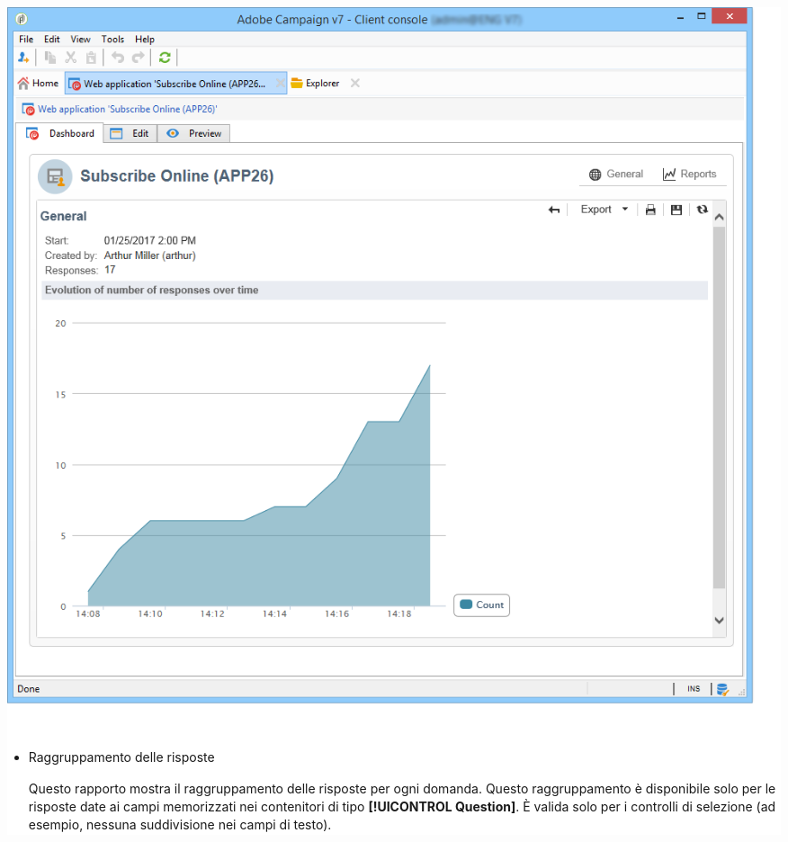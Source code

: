   ![](assets/s_ncs_admin_survey_report_0.png)

* Raggruppamento delle risposte

  Questo rapporto mostra il raggruppamento delle risposte per ogni domanda. Questo raggruppamento è disponibile solo per le risposte date ai campi memorizzati nei contenitori di tipo **[!UICONTROL Question]**. È valida solo per i controlli di selezione (ad esempio, nessuna suddivisione nei campi di testo).
